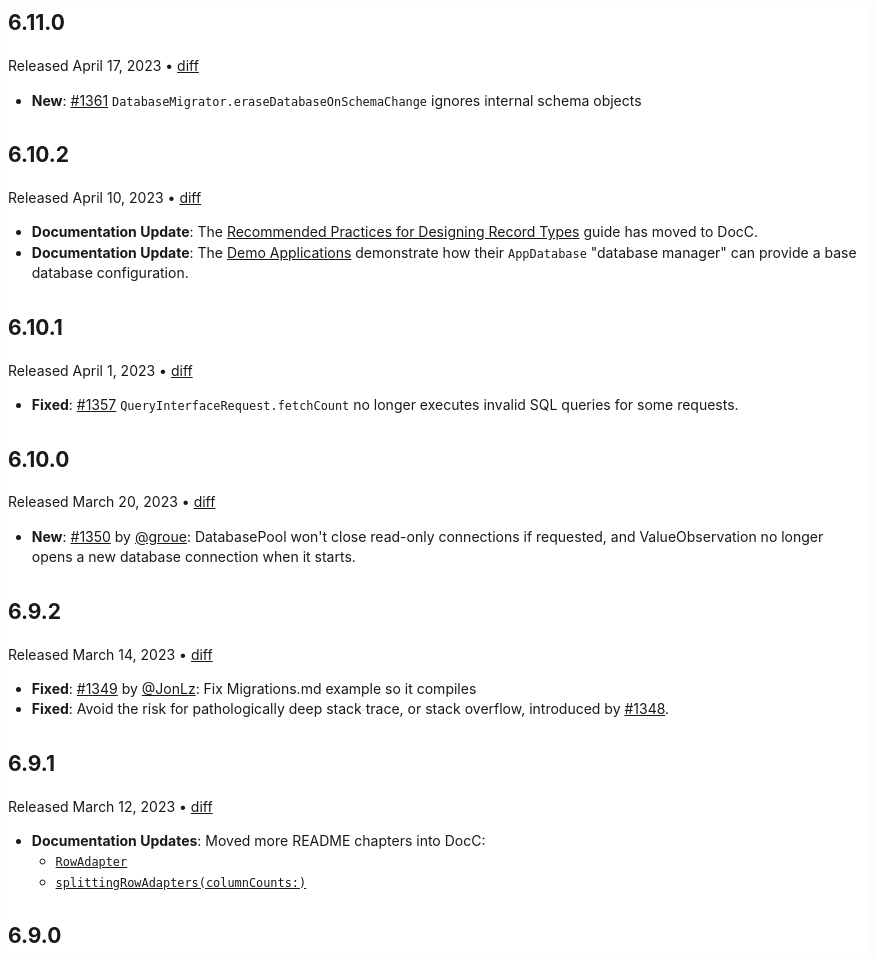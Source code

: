 ## 6.11.0

Released April 17, 2023 &bull; [diff](https://github.com/groue/GRDB.swift/compare/v6.10.2...v6.11.0)

- **New**: [#1361](https://github.com/groue/GRDB.swift/pull/1361) `DatabaseMigrator.eraseDatabaseOnSchemaChange` ignores internal schema objects

## 6.10.2

Released April 10, 2023 &bull; [diff](https://github.com/groue/GRDB.swift/compare/v6.10.1...v6.10.2)

- **Documentation Update**: The [Recommended Practices for Designing Record Types](https://swiftpackageindex.com/groue/GRDB.swift/documentation/grdb/recordrecommendedpractices) guide has moved to DocC.
- **Documentation Update**: The [Demo Applications](Documentation/DemoApps/) demonstrate how their `AppDatabase` "database manager" can provide a base database configuration. 

## 6.10.1

Released April 1, 2023 &bull; [diff](https://github.com/groue/GRDB.swift/compare/v6.10.0...v6.10.1)

- **Fixed**: [#1357](https://github.com/groue/GRDB.swift/pull/1357) `QueryInterfaceRequest.fetchCount` no longer executes invalid SQL queries for some requests.

## 6.10.0

Released March 20, 2023 &bull; [diff](https://github.com/groue/GRDB.swift/compare/v6.9.2...v6.10.0)

- **New**: [#1350](https://github.com/groue/GRDB.swift/pull/1350) by [@groue](https://github.com/groue): DatabasePool won't close read-only connections if requested, and ValueObservation no longer opens a new database connection when it starts.

## 6.9.2

Released March 14, 2023 &bull; [diff](https://github.com/groue/GRDB.swift/compare/v6.9.1...v6.9.2)

- **Fixed**: [#1349](https://github.com/groue/GRDB.swift/pull/1349) by [@JonLz](https://github.com/JonLz): Fix Migrations.md example so it compiles
- **Fixed**: Avoid the risk for pathologically deep stack trace, or stack overflow, introduced by [#1348](https://github.com/groue/GRDB.swift/pull/1348).

## 6.9.1

Released March 12, 2023 &bull; [diff](https://github.com/groue/GRDB.swift/compare/v6.9.0...v6.9.1)

- **Documentation Updates**: Moved more README chapters into DocC:
    - [`RowAdapter`](https://swiftpackageindex.com/groue/GRDB.swift/documentation/grdb/rowadapter)
    - [`splittingRowAdapters(columnCounts:)`](https://swiftpackageindex.com/groue/GRDB.swift/documentation/grdb/splittingrowadapters(columncounts:))

## 6.9.0
